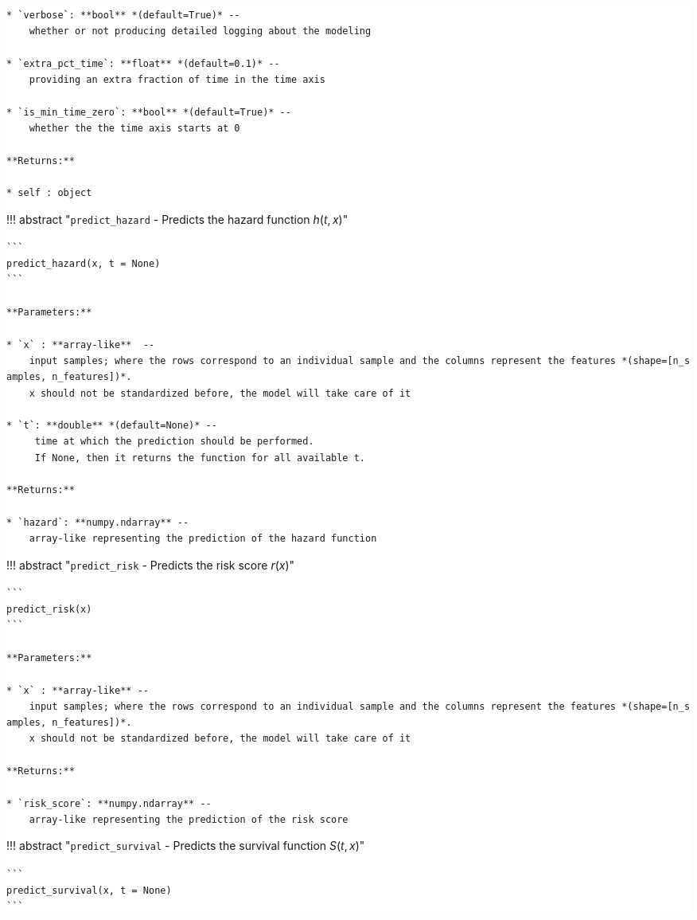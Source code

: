     * `verbose`: **bool** *(default=True)* -- 
        whether or not producing detailed logging about the modeling

    * `extra_pct_time`: **float** *(default=0.1)* -- 
        providing an extra fraction of time in the time axis

    * `is_min_time_zero`: **bool** *(default=True)* -- 
        whether the the time axis starts at 0

    **Returns:**

    * self : object


!!! abstract "`predict_hazard` - Predicts the hazard function $h(t, x)$"

    ```
    predict_hazard(x, t = None)
    ```

    **Parameters:**

    * `x` : **array-like**  --
        input samples; where the rows correspond to an individual sample and the columns represent the features *(shape=[n_samples, n_features])*.
        x should not be standardized before, the model will take care of it

    * `t`: **double** *(default=None)* --
         time at which the prediction should be performed. 
         If None, then it returns the function for all available t.

    **Returns:**

    * `hazard`: **numpy.ndarray** --
        array-like representing the prediction of the hazard function


!!! abstract "`predict_risk` - Predicts the risk score $r(x)$"

    ```
    predict_risk(x)
    ```

    **Parameters:**

    * `x` : **array-like** --
        input samples; where the rows correspond to an individual sample and the columns represent the features *(shape=[n_samples, n_features])*.
        x should not be standardized before, the model will take care of it

    **Returns:**

    * `risk_score`: **numpy.ndarray** --
        array-like representing the prediction of the risk score


!!! abstract "`predict_survival` - Predicts the survival function $S(t, x)$"

    ```
    predict_survival(x, t = None)
    ```
